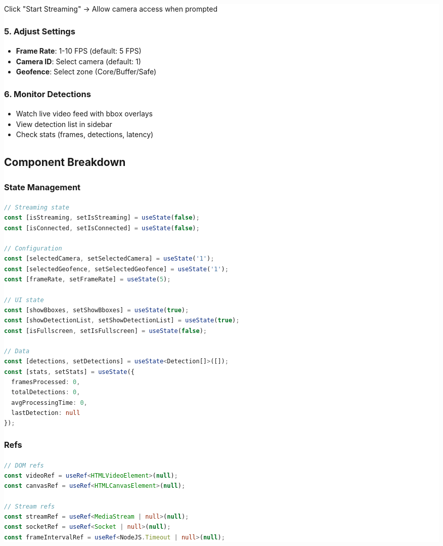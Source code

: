 Click "Start Streaming" → Allow camera access when prompted

### 5. Adjust Settings

- **Frame Rate**: 1-10 FPS (default: 5 FPS)
- **Camera ID**: Select camera (default: 1)
- **Geofence**: Select zone (Core/Buffer/Safe)

### 6. Monitor Detections

- Watch live video feed with bbox overlays
- View detection list in sidebar
- Check stats (frames, detections, latency)

## Component Breakdown

### State Management

```typescript
// Streaming state
const [isStreaming, setIsStreaming] = useState(false);
const [isConnected, setIsConnected] = useState(false);

// Configuration
const [selectedCamera, setSelectedCamera] = useState('1');
const [selectedGeofence, setSelectedGeofence] = useState('1');
const [frameRate, setFrameRate] = useState(5);

// UI state
const [showBboxes, setShowBboxes] = useState(true);
const [showDetectionList, setShowDetectionList] = useState(true);
const [isFullscreen, setIsFullscreen] = useState(false);

// Data
const [detections, setDetections] = useState<Detection[]>([]);
const [stats, setStats] = useState({
  framesProcessed: 0,
  totalDetections: 0,
  avgProcessingTime: 0,
  lastDetection: null
});
```

### Refs

```typescript
// DOM refs
const videoRef = useRef<HTMLVideoElement>(null);
const canvasRef = useRef<HTMLCanvasElement>(null);

// Stream refs
const streamRef = useRef<MediaStream | null>(null);
const socketRef = useRef<Socket | null>(null);
const frameIntervalRef = useRef<NodeJS.Timeout | null>(null);
```
